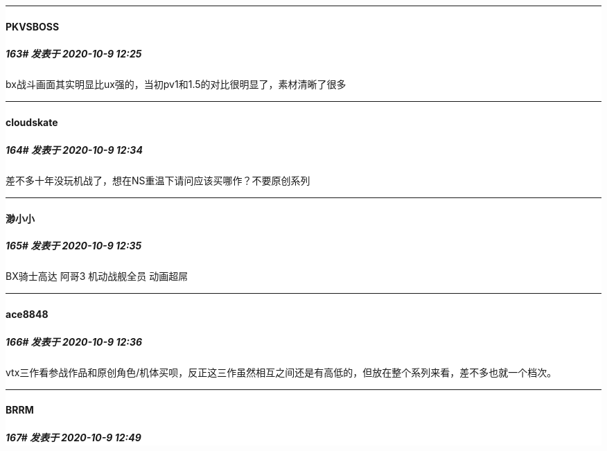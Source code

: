 




-----

####  PKVSBOSS  
##### 163#       发表于 2020-10-9 12:25




bx战斗画面其实明显比ux强的，当初pv1和1.5的对比很明显了，素材清晰了很多







-----

####  cloudskate  
##### 164#       发表于 2020-10-9 12:34




差不多十年没玩机战了，想在NS重温下请问应该买哪作？不要原创系列







-----

####  渺小小  
##### 165#       发表于 2020-10-9 12:35




BX骑士高达 阿哥3 机动战舰全员 动画超屌







-----

####  ace8848  
##### 166#       发表于 2020-10-9 12:36




vtx三作看参战作品和原创角色/机体买呗，反正这三作虽然相互之间还是有高低的，但放在整个系列来看，差不多也就一个档次。







-----

####  BRRM  
##### 167#       发表于 2020-10-9 12:49
